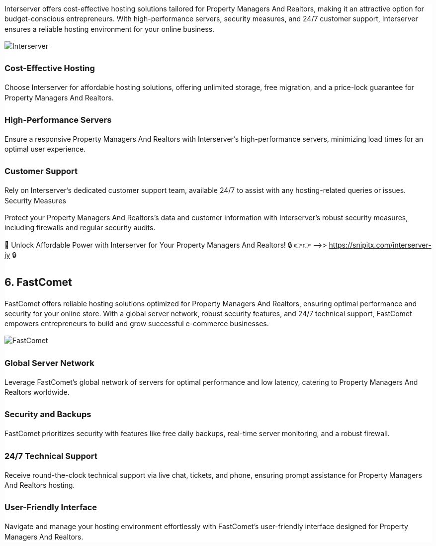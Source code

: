 Interserver offers cost-effective hosting solutions tailored for Property Managers And Realtors, making it an attractive option for budget-conscious entrepreneurs. With high-performance servers, security measures, and 24/7 customer support, Interserver ensures a reliable hosting environment for your online business.

![Interserver](https://i.imgur.com/OM5dOEW.jpeg "Interserver Hosting")

### Cost-Effective Hosting
Choose Interserver for affordable hosting solutions, offering unlimited storage, free migration, and a price-lock guarantee for Property Managers And Realtors.

### High-Performance Servers
Ensure a responsive Property Managers And Realtors with Interserver’s high-performance servers, minimizing load times for an optimal user experience.

### Customer Support
Rely on Interserver’s dedicated customer support team, available 24/7 to assist with any hosting-related queries or issues.
Security Measures

Protect your Property Managers And Realtors’s data and customer information with Interserver’s robust security measures, including firewalls and regular security audits.

💸 Unlock Affordable Power with Interserver for Your Property Managers And Realtors! 🔒
👉👉 -->> https://snipitx.com/interserver-jy 🔒

## 6. FastComet

FastComet offers reliable hosting solutions optimized for Property Managers And Realtors, ensuring optimal performance and security for your online store. With a global server network, robust security features, and 24/7 technical support, FastComet empowers entrepreneurs to build and grow successful e-commerce businesses.

![FastComet](https://i.imgur.com/7qgXuWp.png "FastComet Hosting")

### Global Server Network
Leverage FastComet’s global network of servers for optimal performance and low latency, catering to Property Managers And Realtors worldwide.

### Security and Backups
FastComet prioritizes security with features like free daily backups, real-time server monitoring, and a robust firewall.

### 24/7 Technical Support
Receive round-the-clock technical support via live chat, tickets, and phone, ensuring prompt assistance for Property Managers And Realtors hosting.

### User-Friendly Interface
Navigate and manage your hosting environment effortlessly with FastComet’s user-friendly interface designed for Property Managers And Realtors.

